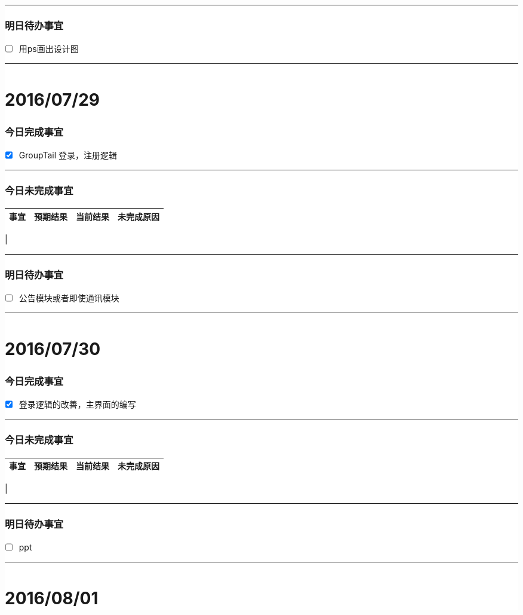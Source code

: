 
------
### 明日待办事宜
- [ ] 用ps画出设计图

-------

# 2016/07/29


### 今日完成事宜
- [x] GroupTail 登录，注册逻辑

-----
### 今日未完成事宜


| 事宜     |预期结果| 当前结果  | 未完成原因   | 
| --------   | -----:  | -----:  | :----:  |
|


------
### 明日待办事宜
- [ ] 公告模块或者即使通讯模块

-------
# 2016/07/30


### 今日完成事宜
- [x] 登录逻辑的改善，主界面的编写

-----
### 今日未完成事宜


| 事宜     |预期结果| 当前结果  | 未完成原因   | 
| --------   | -----:  | -----:  | :----:  |
|


------
### 明日待办事宜
- [ ] ppt

-------
# 2016/08/01
